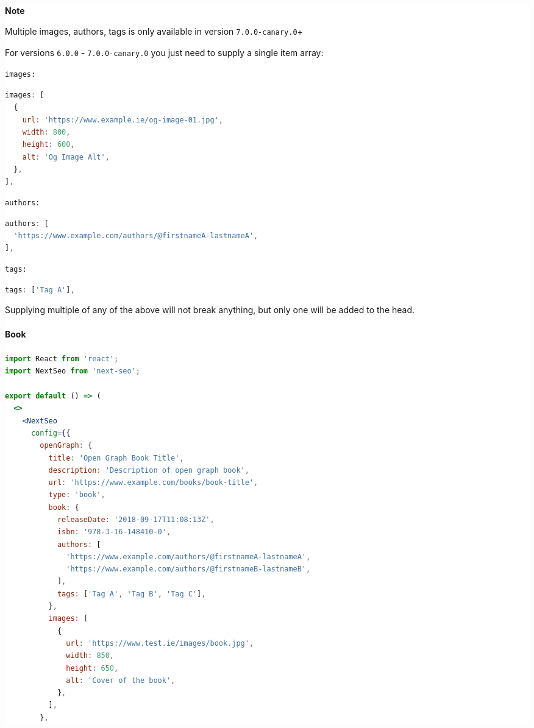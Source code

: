 **Note**

Multiple images, authors, tags is only available in version `7.0.0-canary.0`+

For versions `6.0.0` - `7.0.0-canary.0` you just need to supply a single item array:

`images:`

```js
images: [
  {
    url: 'https://www.example.ie/og-image-01.jpg',
    width: 800,
    height: 600,
    alt: 'Og Image Alt',
  },
],
```

`authors:`

```js
authors: [
  'https://www.example.com/authors/@firstnameA-lastnameA',
],
```

`tags:`

```js
tags: ['Tag A'],
```

Supplying multiple of any of the above will not break anything, but only one will be added to the head.

#### Book

```jsx
import React from 'react';
import NextSeo from 'next-seo';

export default () => (
  <>
    <NextSeo
      config={{
        openGraph: {
          title: 'Open Graph Book Title',
          description: 'Description of open graph book',
          url: 'https://www.example.com/books/book-title',
          type: 'book',
          book: {
            releaseDate: '2018-09-17T11:08:13Z',
            isbn: '978-3-16-148410-0',
            authors: [
              'https://www.example.com/authors/@firstnameA-lastnameA',
              'https://www.example.com/authors/@firstnameB-lastnameB',
            ],
            tags: ['Tag A', 'Tag B', 'Tag C'],
          },
          images: [
            {
              url: 'https://www.test.ie/images/book.jpg',
              width: 850,
              height: 650,
              alt: 'Cover of the book',
            },
          ],
        },
```